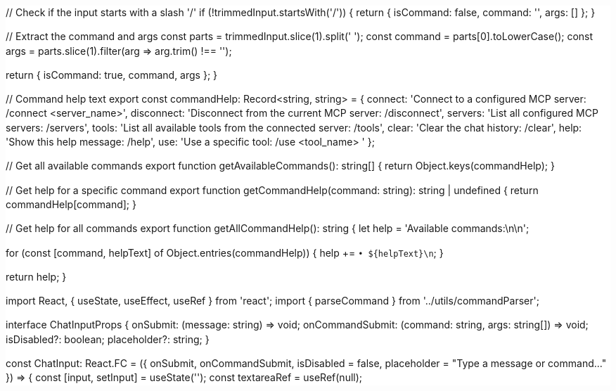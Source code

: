   // Check if the input starts with a slash '/'
  if (!trimmedInput.startsWith('/')) {
    return { isCommand: false, command: '', args: [] };
  }
  
  // Extract the command and args
  const parts = trimmedInput.slice(1).split(' ');
  const command = parts[0].toLowerCase();
  const args = parts.slice(1).filter(arg => arg.trim() !== '');
  
  return { isCommand: true, command, args };
}

// Command help text
export const commandHelp: Record<string, string> = {
  connect: 'Connect to a configured MCP server: /connect <server_name>',
  disconnect: 'Disconnect from the current MCP server: /disconnect',
  servers: 'List all configured MCP servers: /servers',
  tools: 'List all available tools from the connected server: /tools',
  clear: 'Clear the chat history: /clear',
  help: 'Show this help message: /help',
  use: 'Use a specific tool: /use <tool_name> <parameters as JSON>'
};

// Get all available commands
export function getAvailableCommands(): string[] {
  return Object.keys(commandHelp);
}

// Get help for a specific command
export function getCommandHelp(command: string): string | undefined {
  return commandHelp[command];
}

// Get help for all commands
export function getAllCommandHelp(): string {
  let help = 'Available commands:\n\n';
  
  for (const [command, helpText] of Object.entries(commandHelp)) {
    help += `• ${helpText}\n`;
  }
  
  return help;
}

import React, { useState, useEffect, useRef } from 'react';
import { parseCommand } from '../utils/commandParser';

interface ChatInputProps {
  onSubmit: (message: string) => void;
  onCommandSubmit: (command: string, args: string[]) => void;
  isDisabled?: boolean;
  placeholder?: string;
}

const ChatInput: React.FC<ChatInputProps> = ({
  onSubmit,
  onCommandSubmit,
  isDisabled = false,
  placeholder = "Type a message or command..."
}) => {
  const [input, setInput] = useState('');
  const textareaRef = useRef<HTMLTextAreaElement>(null);
